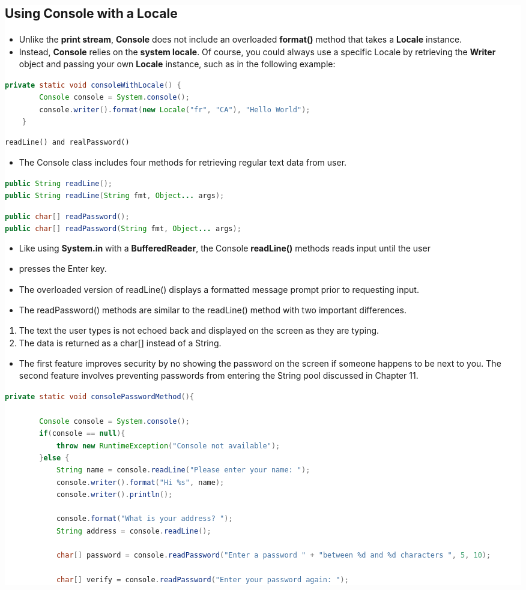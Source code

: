 ## Using Console with a Locale

- Unlike the **print stream**, **Console** does not include an overloaded **format()** method that takes a 
  **Locale** instance. 
- Instead, **Console** relies on the **system locale**. Of course, you could always use a specific Locale by retrieving 
  the **Writer** object and passing your own **Locale** instance, such as in the following example:

```java
private static void consoleWithLocale() {
        Console console = System.console();
        console.writer().format(new Locale("fr", "CA"), "Hello World");
    }
```

```
readLine() and realPassword()
```


- The Console class includes four methods for retrieving regular text data from user.

```java
public String readLine();
public String readLine(String fmt, Object... args);
```

```java
public char[] readPassword();
public char[] readPassword(String fmt, Object... args);
```



- Like using **System.in** with a **BufferedReader**, the Console **readLine()** methods reads input until the user 
- presses the Enter key. 
- The overloaded version of readLine() displays a formatted message prompt prior to requesting input.

- The readPassword() methods are similar to the readLine() method with two important differences.

1) The text the user types is not echoed back and displayed on the screen as they are typing.
2) The data is returned as a char[] instead of a String.

- The first feature improves security by no showing the password on the screen if someone happens to be next to you. The
second feature  involves preventing passwords from entering the String pool discussed in Chapter 11.

```java
private static void consolePasswordMethod(){

        Console console = System.console();
        if(console == null){
            throw new RuntimeException("Console not available");
        }else {
            String name = console.readLine("Please enter your name: ");
            console.writer().format("Hi %s", name);
            console.writer().println();

            console.format("What is your address? ");
            String address = console.readLine();

            char[] password = console.readPassword("Enter a password " + "between %d and %d characters ", 5, 10);

            char[] verify = console.readPassword("Enter your password again: ");

```